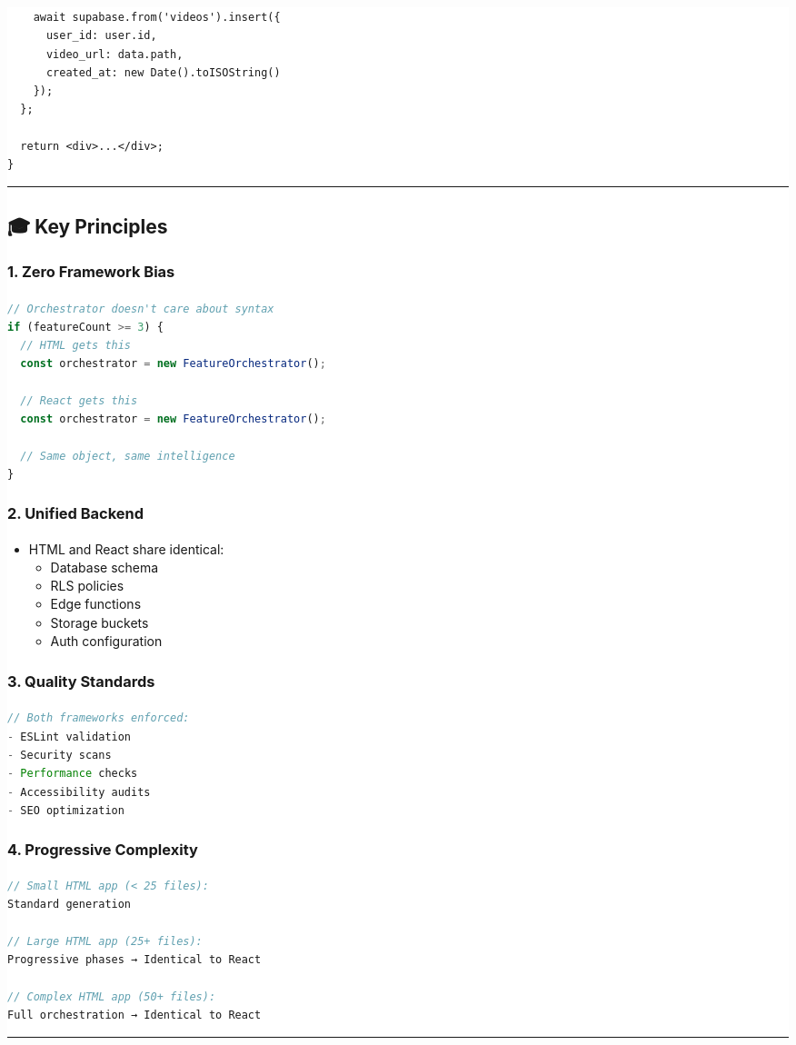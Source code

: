 ```tsx
    await supabase.from('videos').insert({
      user_id: user.id,
      video_url: data.path,
      created_at: new Date().toISOString()
    });
  };

  return <div>...</div>;
}
```

---

## 🎓 Key Principles

### 1. **Zero Framework Bias**
```typescript
// Orchestrator doesn't care about syntax
if (featureCount >= 3) {
  // HTML gets this
  const orchestrator = new FeatureOrchestrator();
  
  // React gets this
  const orchestrator = new FeatureOrchestrator();
  
  // Same object, same intelligence
}
```

### 2. **Unified Backend**
- HTML and React share identical:
  - Database schema
  - RLS policies
  - Edge functions
  - Storage buckets
  - Auth configuration

### 3. **Quality Standards**
```javascript
// Both frameworks enforced:
- ESLint validation
- Security scans
- Performance checks
- Accessibility audits
- SEO optimization
```

### 4. **Progressive Complexity**
```typescript
// Small HTML app (< 25 files):
Standard generation

// Large HTML app (25+ files):
Progressive phases → Identical to React

// Complex HTML app (50+ files):
Full orchestration → Identical to React
```

---